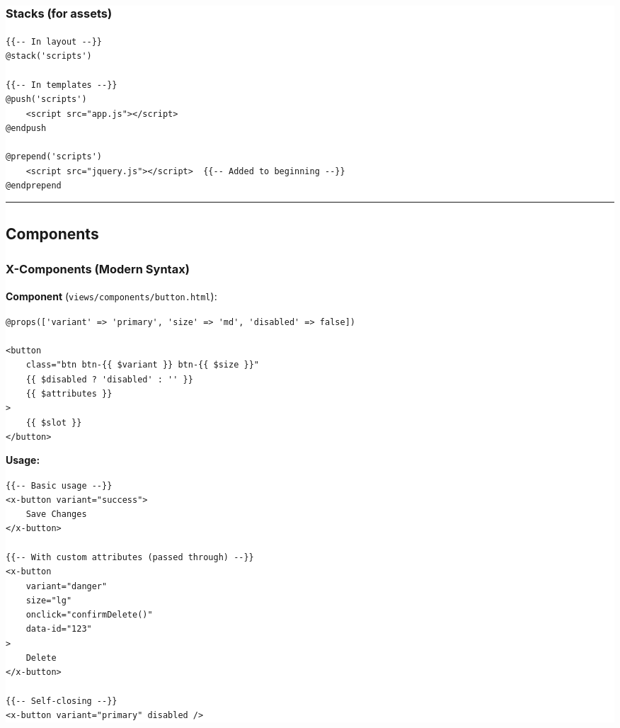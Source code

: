 ### Stacks (for assets)

```blade
{{-- In layout --}}
@stack('scripts')

{{-- In templates --}}
@push('scripts')
    <script src="app.js"></script>
@endpush

@prepend('scripts')
    <script src="jquery.js"></script>  {{-- Added to beginning --}}
@endprepend
```

---

## Components

### X-Components (Modern Syntax)

**Component** (`views/components/button.html`):
```blade
@props(['variant' => 'primary', 'size' => 'md', 'disabled' => false])

<button
    class="btn btn-{{ $variant }} btn-{{ $size }}"
    {{ $disabled ? 'disabled' : '' }}
    {{ $attributes }}
>
    {{ $slot }}
</button>
```

**Usage:**
```blade
{{-- Basic usage --}}
<x-button variant="success">
    Save Changes
</x-button>

{{-- With custom attributes (passed through) --}}
<x-button
    variant="danger"
    size="lg"
    onclick="confirmDelete()"
    data-id="123"
>
    Delete
</x-button>

{{-- Self-closing --}}
<x-button variant="primary" disabled />
```
